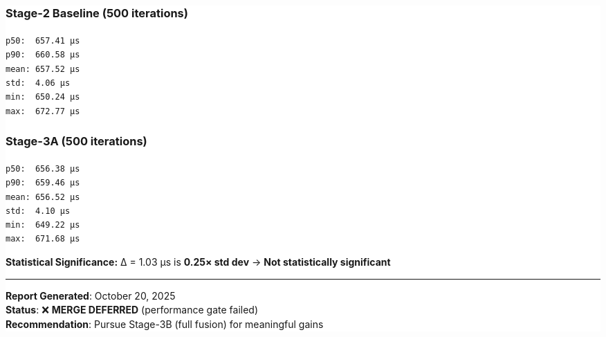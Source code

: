 ### Stage-2 Baseline (500 iterations)

```
p50:  657.41 μs
p90:  660.58 μs
mean: 657.52 μs
std:  4.06 μs
min:  650.24 μs
max:  672.77 μs
```

### Stage-3A (500 iterations)

```
p50:  656.38 μs
p90:  659.46 μs
mean: 656.52 μs
std:  4.10 μs
min:  649.22 μs
max:  671.68 μs
```

**Statistical Significance:** Δ = 1.03 μs is **0.25× std dev** → **Not statistically significant**

---

**Report Generated**: October 20, 2025  
**Status**: ❌ **MERGE DEFERRED** (performance gate failed)  
**Recommendation**: Pursue Stage-3B (full fusion) for meaningful gains

